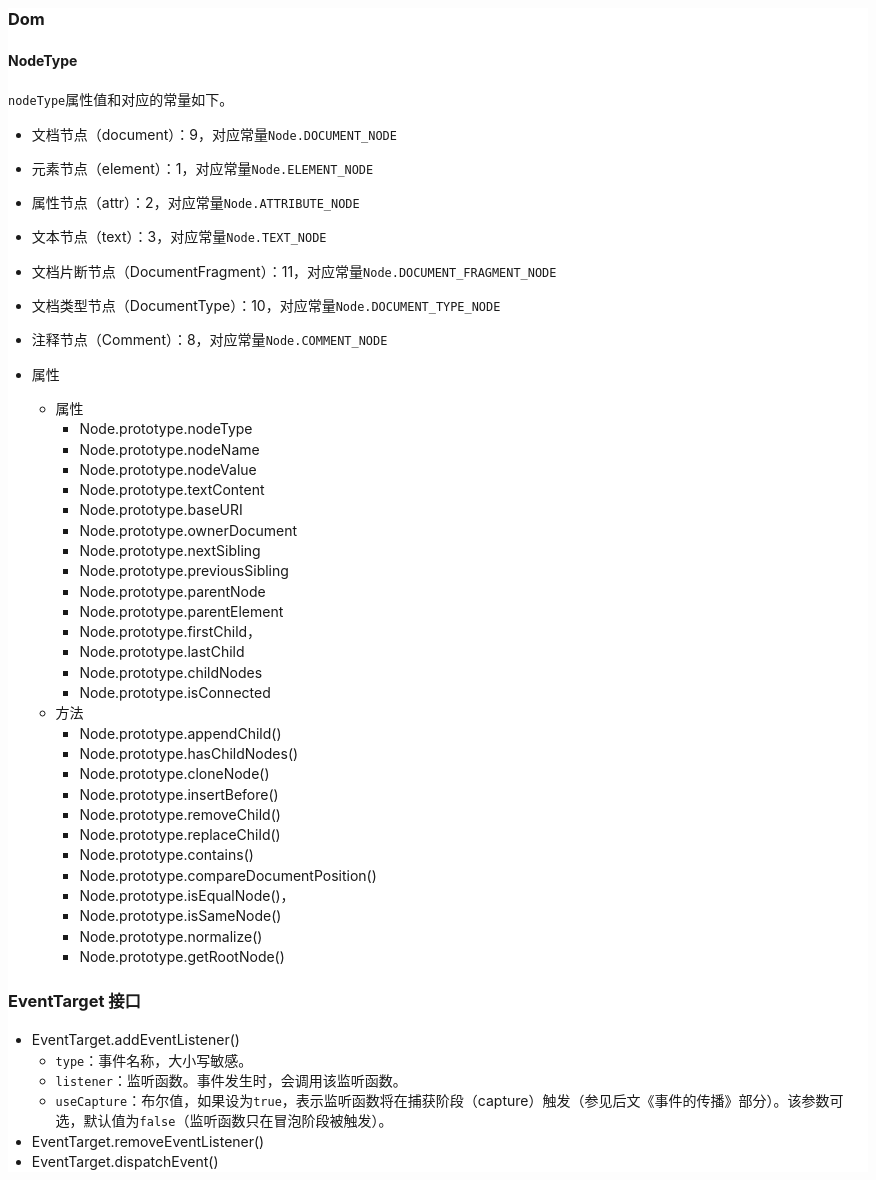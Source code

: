 ### Dom

#### NodeType

`nodeType`属性值和对应的常量如下。

+ 文档节点（document）：9，对应常量`Node.DOCUMENT_NODE`
+ 元素节点（element）：1，对应常量`Node.ELEMENT_NODE`
+ 属性节点（attr）：2，对应常量`Node.ATTRIBUTE_NODE`
+ 文本节点（text）：3，对应常量`Node.TEXT_NODE`
+ 文档片断节点（DocumentFragment）：11，对应常量`Node.DOCUMENT_FRAGMENT_NODE`
+ 文档类型节点（DocumentType）：10，对应常量`Node.DOCUMENT_TYPE_NODE`
+ 注释节点（Comment）：8，对应常量`Node.COMMENT_NODE`

+ 属性
  + 属性
    + Node.prototype.nodeType
    + Node.prototype.nodeName
    + Node.prototype.nodeValue
    + Node.prototype.textContent
    + Node.prototype.baseURI
    + Node.prototype.ownerDocument
    + Node.prototype.nextSibling
    + Node.prototype.previousSibling
    + Node.prototype.parentNode
    + Node.prototype.parentElement
    + Node.prototype.firstChild，
    + Node.prototype.lastChild
    + Node.prototype.childNodes
    + Node.prototype.isConnected
  + 方法
    + Node.prototype.appendChild()
    + Node.prototype.hasChildNodes()
    + Node.prototype.cloneNode()
    + Node.prototype.insertBefore()
    + Node.prototype.removeChild()
    + Node.prototype.replaceChild()
    + Node.prototype.contains()
    + Node.prototype.compareDocumentPosition()
    + Node.prototype.isEqualNode()，
    + Node.prototype.isSameNode()
    + Node.prototype.normalize()
    + Node.prototype.getRootNode()

### EventTarget 接口

+ EventTarget.addEventListener()
  + `type`：事件名称，大小写敏感。
  + `listener`：监听函数。事件发生时，会调用该监听函数。
  + `useCapture`：布尔值，如果设为`true`，表示监听函数将在捕获阶段（capture）触发（参见后文《事件的传播》部分）。该参数可选，默认值为`false`（监听函数只在冒泡阶段被触发）。
+ EventTarget.removeEventListener()
+ EventTarget.dispatchEvent()
